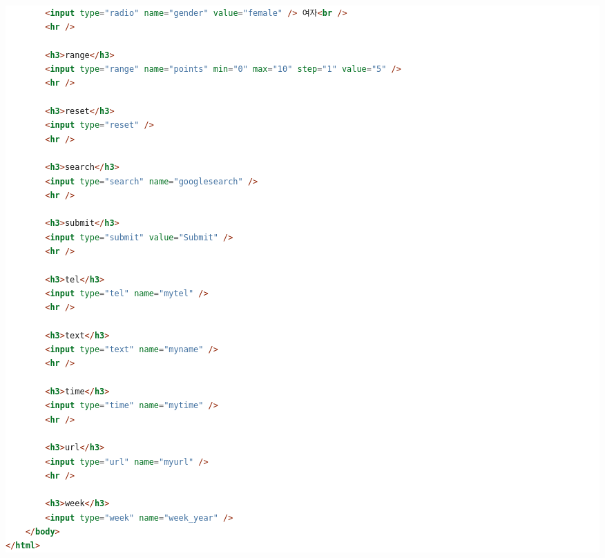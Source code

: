 ```html
        <input type="radio" name="gender" value="female" /> 여자<br />
        <hr />

        <h3>range</h3>
        <input type="range" name="points" min="0" max="10" step="1" value="5" />
        <hr />

        <h3>reset</h3>
        <input type="reset" />
        <hr />

        <h3>search</h3>
        <input type="search" name="googlesearch" />
        <hr />

        <h3>submit</h3>
        <input type="submit" value="Submit" />
        <hr />

        <h3>tel</h3>
        <input type="tel" name="mytel" />
        <hr />

        <h3>text</h3>
        <input type="text" name="myname" />
        <hr />

        <h3>time</h3>
        <input type="time" name="mytime" />
        <hr />

        <h3>url</h3>
        <input type="url" name="myurl" />
        <hr />

        <h3>week</h3>
        <input type="week" name="week_year" />
    </body>
</html>
```
